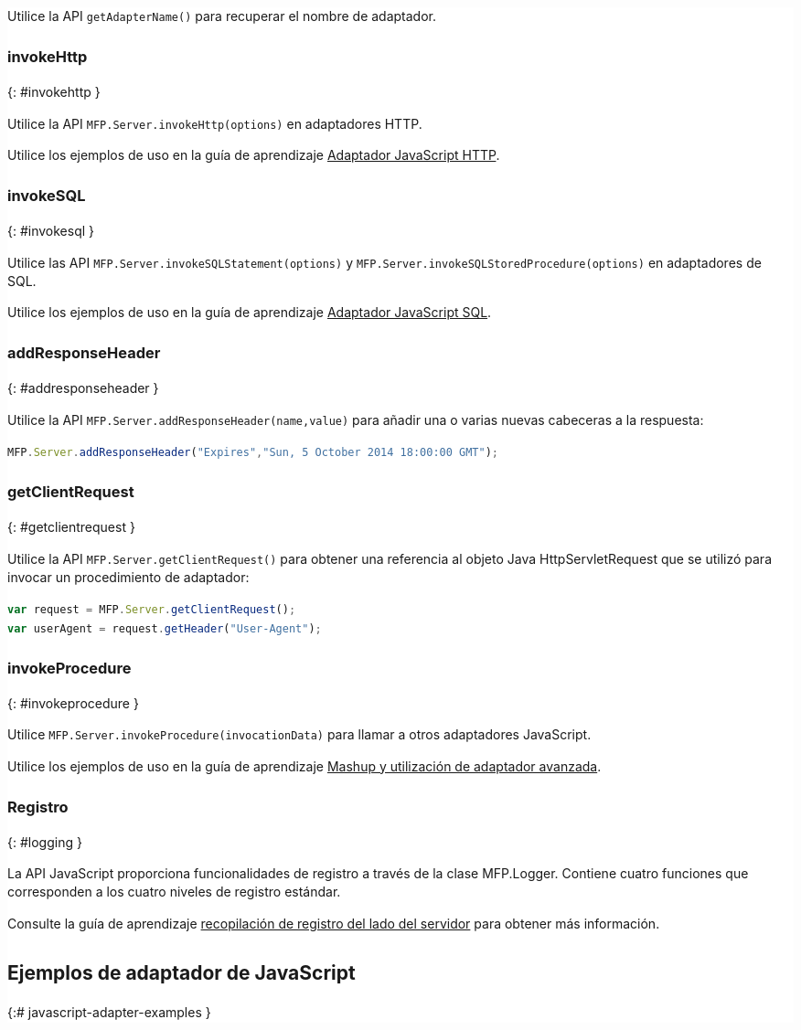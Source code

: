 Utilice la API `getAdapterName()` para recuperar el nombre de adaptador.


### invokeHttp
{: #invokehttp }

Utilice la API `MFP.Server.invokeHttp(options)` en adaptadores HTTP.
  
Utilice los ejemplos de uso en la guía de aprendizaje [Adaptador JavaScript HTTP](js-http-adapter).


### invokeSQL
{: #invokesql }

Utilice las API `MFP.Server.invokeSQLStatement(options)` y `MFP.Server.invokeSQLStoredProcedure(options)` en adaptadores de SQL.
  
Utilice los ejemplos de uso en la guía de aprendizaje [Adaptador JavaScript SQL](js-sql-adapter).


### addResponseHeader
{: #addresponseheader }

Utilice la API `MFP.Server.addResponseHeader(name,value)` para añadir una o varias nuevas cabeceras a la respuesta:


```js
MFP.Server.addResponseHeader("Expires","Sun, 5 October 2014 18:00:00 GMT");
```
### getClientRequest
{: #getclientrequest }

Utilice la API `MFP.Server.getClientRequest()` para obtener una referencia al objeto Java HttpServletRequest que se utilizó para invocar un procedimiento de adaptador:


```js
var request = MFP.Server.getClientRequest();
var userAgent = request.getHeader("User-Agent");
```

### invokeProcedure
{: #invokeprocedure }

Utilice `MFP.Server.invokeProcedure(invocationData)` para llamar a otros adaptadores JavaScript.
  
Utilice los ejemplos de uso en la guía de aprendizaje [Mashup y utilización de adaptador avanzada](../advanced-adapter-usage-mashup).


### Registro 
{: #logging }

La API JavaScript proporciona funcionalidades de registro a través de la clase MFP.Logger.
Contiene cuatro funciones que corresponden a los cuatro niveles de registro estándar.
  
Consulte la guía de aprendizaje [recopilación de registro del lado del servidor](../server-side-log-collection) para obtener más información.


## Ejemplos de adaptador de JavaScript
{:# javascript-adapter-examples }
